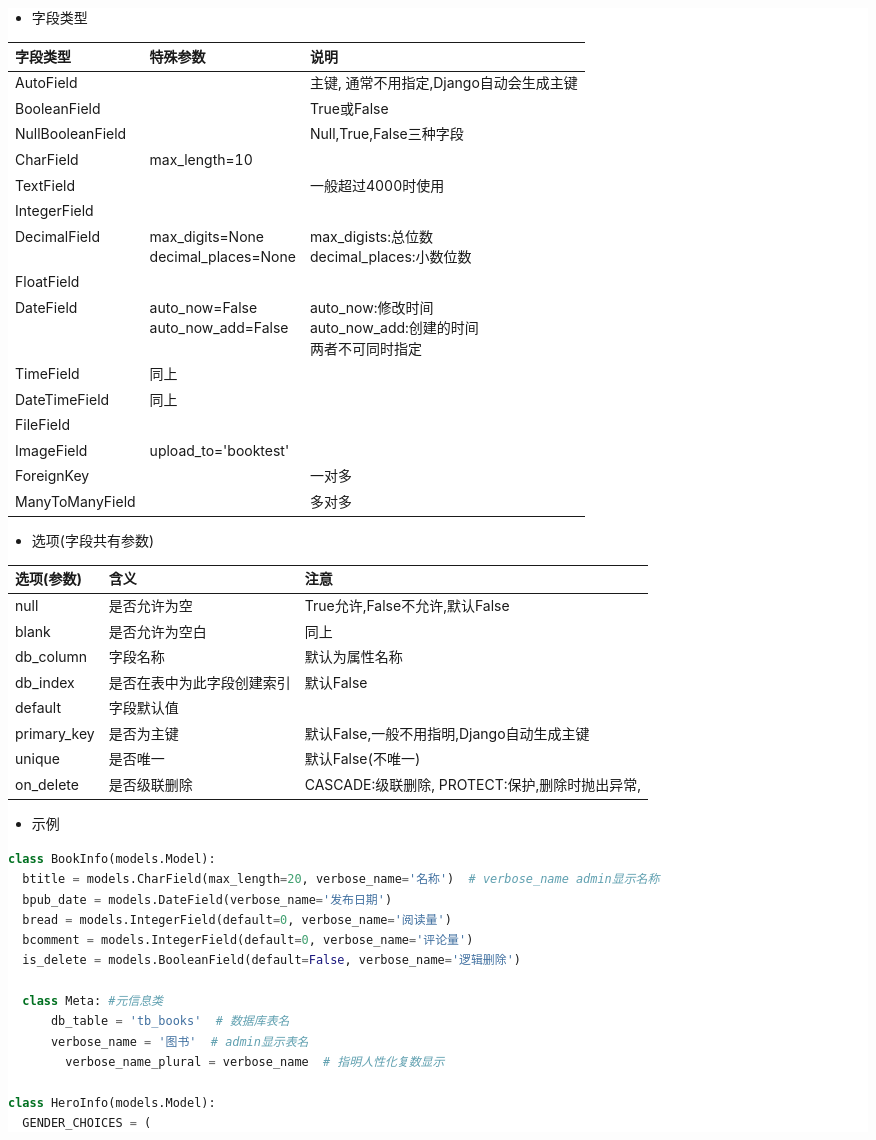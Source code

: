   - 字段类型

  | 字段类型                                           | 特殊参数              | 说明                                                         |
  | :------------------------------------------------- | :------------------- | :----------------------------------------------------------- |
  | AutoField                                          |                      | 主键, 通常不用指定,Django自动会生成主键                        |
  | BooleanField                                       |              | True或False                                                  |
  | NullBooleanField                                   |                      | Null,True,False三种字段                                  |
  | CharField                     | max_length=10 |                                                              |
  | TextField                                          |            | 一般超过4000时使用                                           |
  | IntegerField                                       |                  |                                                              |
  | DecimalField | max_digits=None<br/>decimal_places=None | max_digists:总位数<br/>decimal_places:小数位数            |
  | FloatField                                         |                |                                                              |
  | DateField       | auto_now=False<br/>auto_now_add=False | auto_now:修改时间<br>auto_now_add:创建的时间<br>两者不可同时指定 |
  | TimeField                                          | 同上          |                                                      |
  | DateTimeField                                      | 同上          |                                                      |
  | FileField                                          |          |                                                              |
  | ImageField                                         | upload_to='booktest' |                                     |
| ForeignKey | | 一对多 |
  | ManyToManyField | | 多对多 |

  - 选项(字段共有参数)
  
  | 选项(参数)  | 含义                       | 注意                                           |
  | :---------- | :------------------------- | :--------------------------------------------- |
  | null        | 是否允许为空               | True允许,False不允许,默认False                 |
  | blank       | 是否允许为空白             | 同上                                           |
  | db_column   | 字段名称                   | 默认为属性名称                                 |
  | db_index    | 是否在表中为此字段创建索引 | 默认False                                      |
  | default     | 字段默认值                 |                                                |
  | primary_key | 是否为主键                 | 默认False,一般不用指明,Django自动生成主键      |
| unique      | 是否唯一                   | 默认False(不唯一)                              |
  | on_delete   | 是否级联删除               | CASCADE:级联删除, PROTECT:保护,删除时抛出异常, |

  - 示例
  
  ```python
  class BookInfo(models.Model):
  	btitle = models.CharField(max_length=20, verbose_name='名称')  # verbose_name admin显示名称
	bpub_date = models.DateField(verbose_name='发布日期')
  	bread = models.IntegerField(default=0, verbose_name='阅读量')
  	bcomment = models.IntegerField(default=0, verbose_name='评论量')
  	is_delete = models.BooleanField(default=False, verbose_name='逻辑删除')
  	
  	class Meta: #元信息类
  		db_table = 'tb_books'  # 数据库表名
  		verbose_name = '图书'  # admin显示表名
          verbose_name_plural = verbose_name  # 指明人性化复数显示
  		
  class HeroInfo(models.Model):
  	GENDER_CHOICES = (
  ```